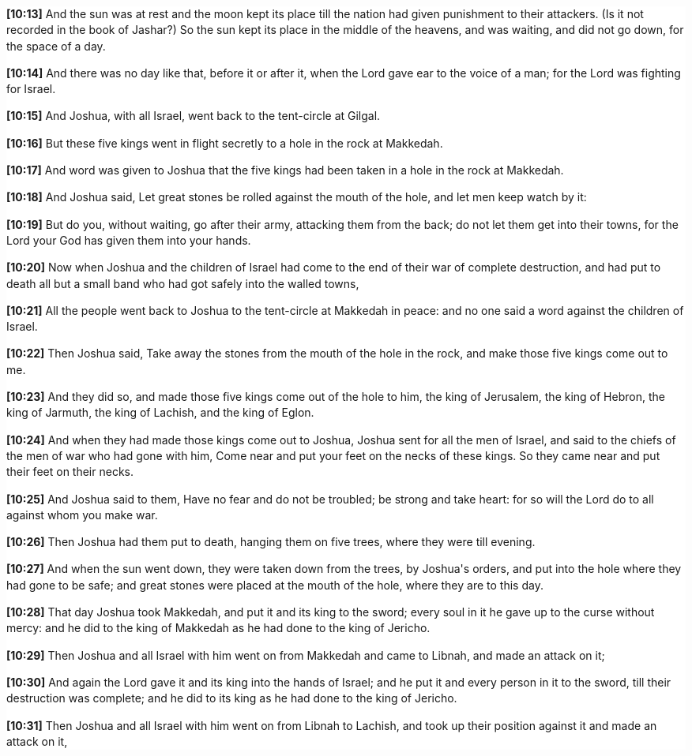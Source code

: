 **[10:13]** And the sun was at rest and the moon kept its place till the nation had given punishment to their attackers. (Is it not recorded in the book of Jashar?) So the sun kept its place in the middle of the heavens, and was waiting, and did not go down, for the space of a day.

**[10:14]** And there was no day like that, before it or after it, when the Lord gave ear to the voice of a man; for the Lord was fighting for Israel.

**[10:15]** And Joshua, with all Israel, went back to the tent-circle at Gilgal.

**[10:16]** But these five kings went in flight secretly to a hole in the rock at Makkedah.

**[10:17]** And word was given to Joshua that the five kings had been taken in a hole in the rock at Makkedah.

**[10:18]** And Joshua said, Let great stones be rolled against the mouth of the hole, and let men keep watch by it:

**[10:19]** But do you, without waiting, go after their army, attacking them from the back; do not let them get into their towns, for the Lord your God has given them into your hands.

**[10:20]** Now when Joshua and the children of Israel had come to the end of their war of complete destruction, and had put to death all but a small band who had got safely into the walled towns,

**[10:21]** All the people went back to Joshua to the tent-circle at Makkedah in peace: and no one said a word against the children of Israel.

**[10:22]** Then Joshua said, Take away the stones from the mouth of the hole in the rock, and make those five kings come out to me.

**[10:23]** And they did so, and made those five kings come out of the hole to him, the king of Jerusalem, the king of Hebron, the king of Jarmuth, the king of Lachish, and the king of Eglon.

**[10:24]** And when they had made those kings come out to Joshua, Joshua sent for all the men of Israel, and said to the chiefs of the men of war who had gone with him, Come near and put your feet on the necks of these kings. So they came near and put their feet on their necks.

**[10:25]** And Joshua said to them, Have no fear and do not be troubled; be strong and take heart: for so will the Lord do to all against whom you make war.

**[10:26]** Then Joshua had them put to death, hanging them on five trees, where they were till evening.

**[10:27]** And when the sun went down, they were taken down from the trees, by Joshua's orders, and put into the hole where they had gone to be safe; and great stones were placed at the mouth of the hole, where they are to this day.

**[10:28]** That day Joshua took Makkedah, and put it and its king to the sword; every soul in it he gave up to the curse without mercy: and he did to the king of Makkedah as he had done to the king of Jericho.

**[10:29]** Then Joshua and all Israel with him went on from Makkedah and came to Libnah, and made an attack on it;

**[10:30]** And again the Lord gave it and its king into the hands of Israel; and he put it and every person in it to the sword, till their destruction was complete; and he did to its king as he had done to the king of Jericho.

**[10:31]** Then Joshua and all Israel with him went on from Libnah to Lachish, and took up their position against it and made an attack on it,
